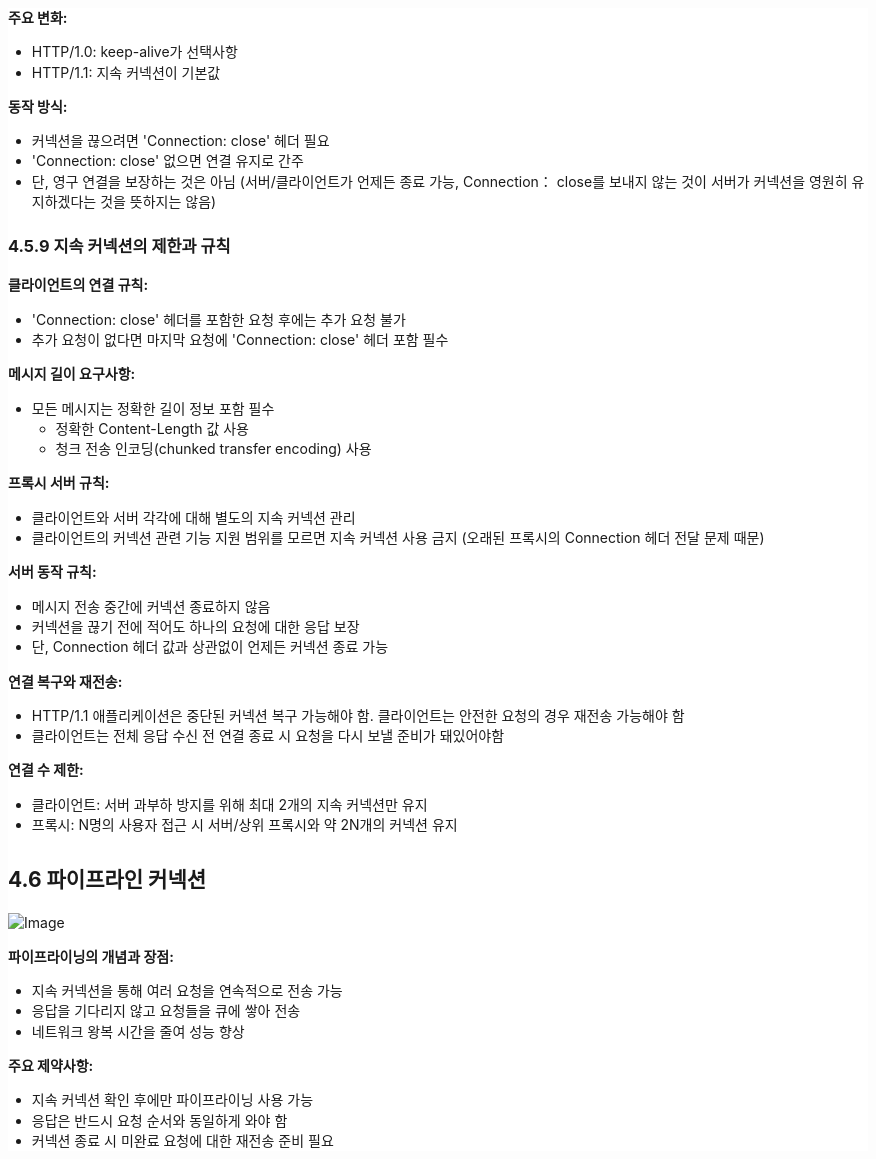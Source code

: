 **주요 변화:**

- HTTP/1.0: keep-alive가 선택사항
- HTTP/1.1: 지속 커넥션이 기본값

**동작 방식:**

- 커넥션을 끊으려면 'Connection: close' 헤더 필요
- 'Connection: close' 없으면 연결 유지로 간주
- 단, 영구 연결을 보장하는 것은 아님 (서버/클라이언트가 언제든 종료 가능, Connection： close를 보내지 않는 것이 서버가 커넥션을 영원히 유지하겠다는 것을 뜻하지는 않음)

### 4.5.9 지속 커넥션의 제한과 규칙

**클라이언트의 연결 규칙:**

- 'Connection: close' 헤더를 포함한 요청 후에는 추가 요청 불가
- 추가 요청이 없다면 마지막 요청에 'Connection: close' 헤더 포함 필수

**메시지 길이 요구사항:**

- 모든 메시지는 정확한 길이 정보 포함 필수
  - 정확한 Content-Length 값 사용
  - 청크 전송 인코딩(chunked transfer encoding) 사용

**프록시 서버 규칙:**

- 클라이언트와 서버 각각에 대해 별도의 지속 커넥션 관리
- 클라이언트의 커넥션 관련 기능 지원 범위를 모르면 지속 커넥션 사용 금지 (오래된 프록시의 Connection 헤더 전달 문제 때문)

**서버 동작 규칙:**

- 메시지 전송 중간에 커넥션 종료하지 않음
- 커넥션을 끊기 전에 적어도 하나의 요청에 대한 응답 보장
- 단, Connection 헤더 값과 상관없이 언제든 커넥션 종료 가능

**연결 복구와 재전송:**

- HTTP/1.1 애플리케이션은 중단된 커넥션 복구 가능해야 함. 클라이언트는 안전한 요청의 경우 재전송 가능해야 함
- 클라이언트는 전체 응답 수신 전 연결 종료 시 요청을 다시 보낼 준비가 돼있어야함

**연결 수 제한:**

- 클라이언트: 서버 과부하 방지를 위해 최대 2개의 지속 커넥션만 유지
- 프록시: N명의 사용자 접근 시 서버/상위 프록시와 약 2N개의 커넥션 유지

## 4.6 파이프라인 커넥션

<img width="415" alt="Image" src="https://github.com/user-attachments/assets/292b3b19-c5e6-47ba-9f7f-edf43b19e26f" />

**파이프라이닝의 개념과 장점:**

- 지속 커넥션을 통해 여러 요청을 연속적으로 전송 가능
- 응답을 기다리지 않고 요청들을 큐에 쌓아 전송
- 네트워크 왕복 시간을 줄여 성능 향상

**주요 제약사항:**

- 지속 커넥션 확인 후에만 파이프라이닝 사용 가능
- 응답은 반드시 요청 순서와 동일하게 와야 함
- 커넥션 종료 시 미완료 요청에 대한 재전송 준비 필요
